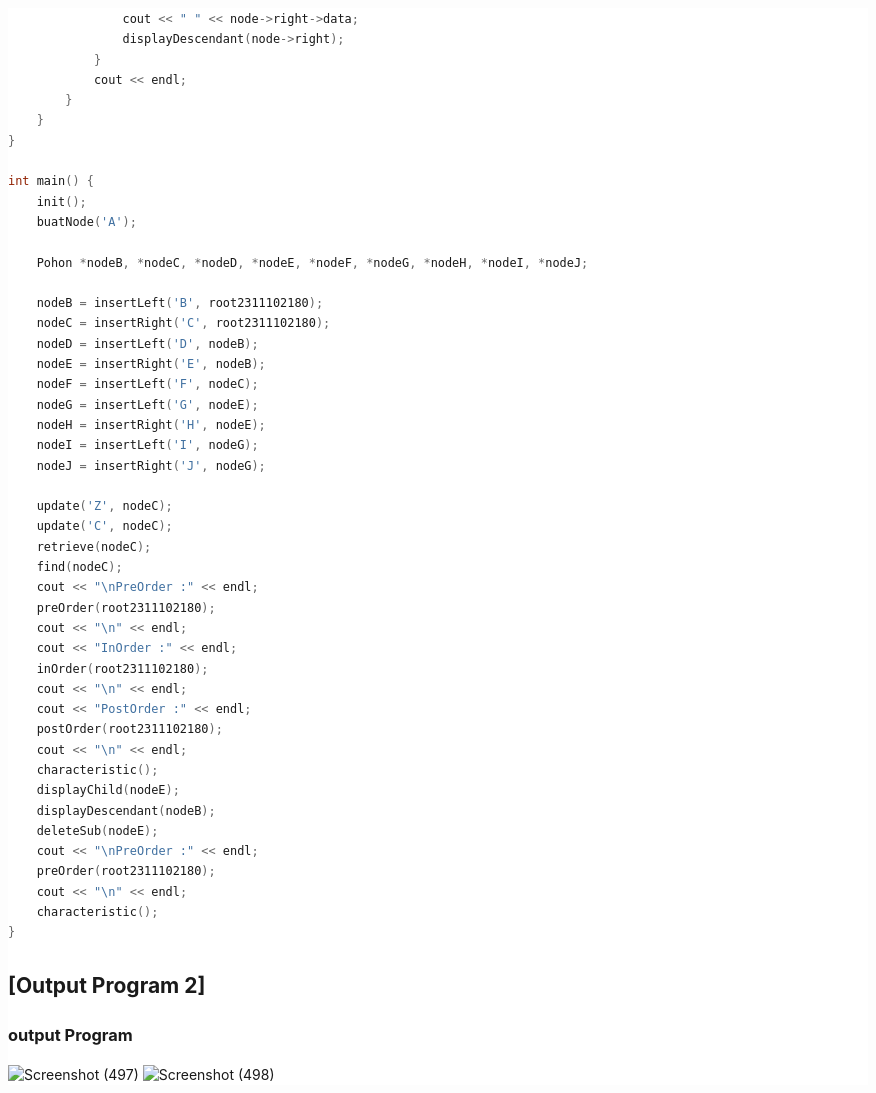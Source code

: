 ```C++
                cout << " " << node->right->data;
                displayDescendant(node->right);
            }
            cout << endl;
        }
    }
}

int main() {
    init();
    buatNode('A');

    Pohon *nodeB, *nodeC, *nodeD, *nodeE, *nodeF, *nodeG, *nodeH, *nodeI, *nodeJ;

    nodeB = insertLeft('B', root2311102180);
    nodeC = insertRight('C', root2311102180);
    nodeD = insertLeft('D', nodeB);
    nodeE = insertRight('E', nodeB);
    nodeF = insertLeft('F', nodeC);
    nodeG = insertLeft('G', nodeE);
    nodeH = insertRight('H', nodeE);
    nodeI = insertLeft('I', nodeG);
    nodeJ = insertRight('J', nodeG);

    update('Z', nodeC);
    update('C', nodeC);
    retrieve(nodeC);
    find(nodeC);
    cout << "\nPreOrder :" << endl;
    preOrder(root2311102180);
    cout << "\n" << endl;
    cout << "InOrder :" << endl;
    inOrder(root2311102180);
    cout << "\n" << endl;
    cout << "PostOrder :" << endl;
    postOrder(root2311102180);
    cout << "\n" << endl;
    characteristic();
    displayChild(nodeE);
    displayDescendant(nodeB);
    deleteSub(nodeE);
    cout << "\nPreOrder :" << endl;
    preOrder(root2311102180);
    cout << "\n" << endl;
    characteristic();
}


```
## [Output Program 2]
### output Program
![Screenshot (497)](https://github.com/arnadd72/Struktur-Data-Assignment/assets/149177348/bdf9eeb0-b231-4108-8b8c-902f6b0148a7)
![Screenshot (498)](https://github.com/arnadd72/Struktur-Data-Assignment/assets/149177348/63c51793-a79d-4928-824a-a72ae65c5c02)
